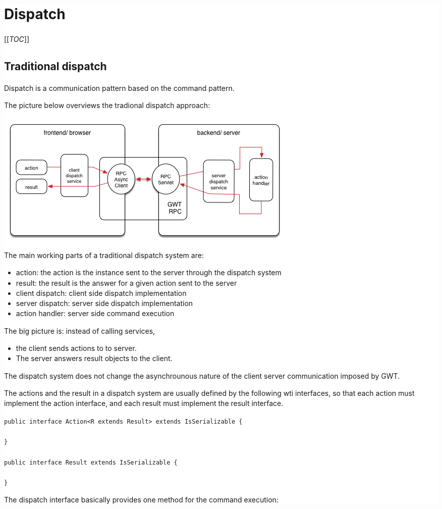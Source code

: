 # Dispatch

[[_TOC_]]

## Traditional dispatch

Dispatch is a communication pattern based on the command pattern. 
 
The picture below overviews the tradional dispatch approach:
  
<img src="/wiki/images/dispatch/traditional_dispatch.png"/>

The main working parts of a traditional dispatch system are:

* action: the action is the instance sent to the server through the dispatch system
* result: the result is the answer for a given action sent to the server
* client dispatch: client side dispatch implementation
* server dispatch: server side dispatch implementation
* action handler: server side command execution 

The big picture is: instead of calling services, 

* the client sends actions to to server. 
* The server answers result objects to the client. 

The dispatch system does not change the asynchrounous nature of the client server communication imposed by GWT.

The actions and the result in a dispatch system are usually defined by the following wti interfaces, 
so that each action must implement the action interface, and each result must implement the result interface.

 
    public interface Action<R extends Result> extends IsSerializable {
    
    }
    
    public interface Result extends IsSerializable {
    
    }

  
The dispatch interface basically provides one method for the command execution:
